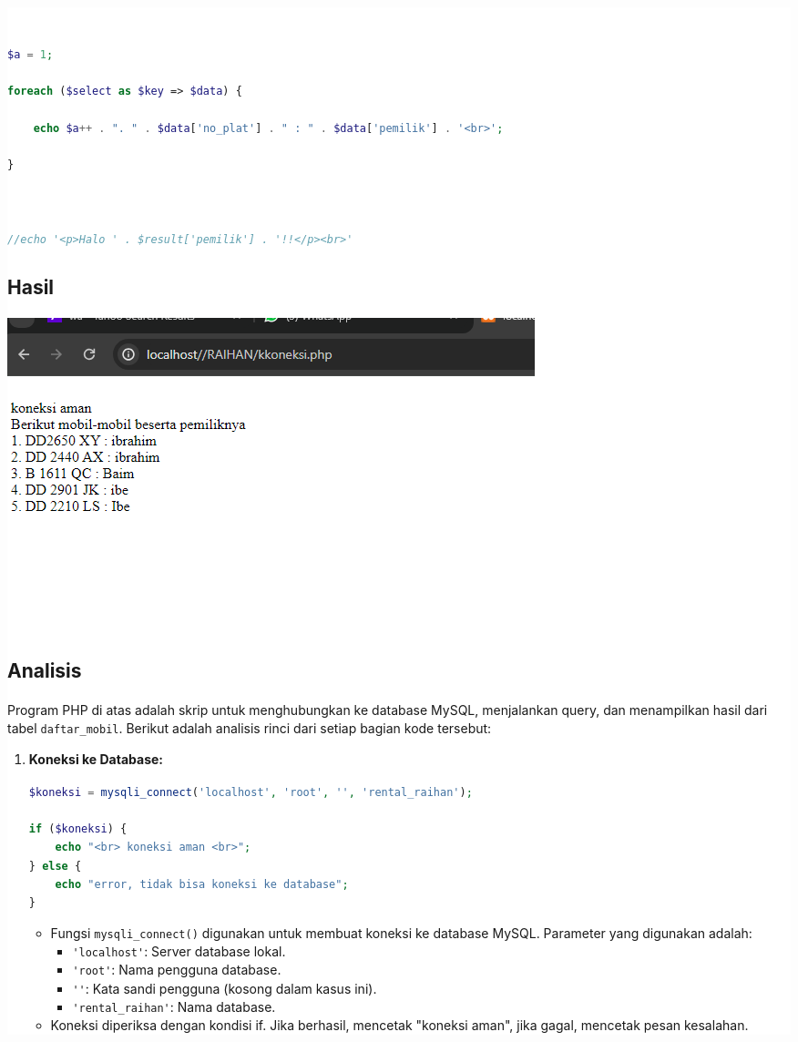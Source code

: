 ```php mysql
  

$a = 1;

foreach ($select as $key => $data) {

    echo $a++ . ". " . $data['no_plat'] . " : " . $data['pemilik'] . '<br>';

}

  

//echo '<p>Halo ' . $result['pemilik'] . '!!</p><br>'
```

## Hasil
![h.knks.png](Asetphp/h.knks.png)
## Analisis
Program PHP di atas adalah skrip untuk menghubungkan ke database MySQL, menjalankan query, dan menampilkan hasil dari tabel `daftar_mobil`. Berikut adalah analisis rinci dari setiap bagian kode tersebut:

1. **Koneksi ke Database:**
    ```php
    $koneksi = mysqli_connect('localhost', 'root', '', 'rental_raihan');

    if ($koneksi) {
        echo "<br> koneksi aman <br>";
    } else {
        echo "error, tidak bisa koneksi ke database";
    }
    ```
    - Fungsi `mysqli_connect()` digunakan untuk membuat koneksi ke database MySQL. Parameter yang digunakan adalah:
      - `'localhost'`: Server database lokal.
      - `'root'`: Nama pengguna database.
      - `''`: Kata sandi pengguna (kosong dalam kasus ini).
      - `'rental_raihan'`: Nama database.
    - Koneksi diperiksa dengan kondisi if. Jika berhasil, mencetak "koneksi aman", jika gagal, mencetak pesan kesalahan.
